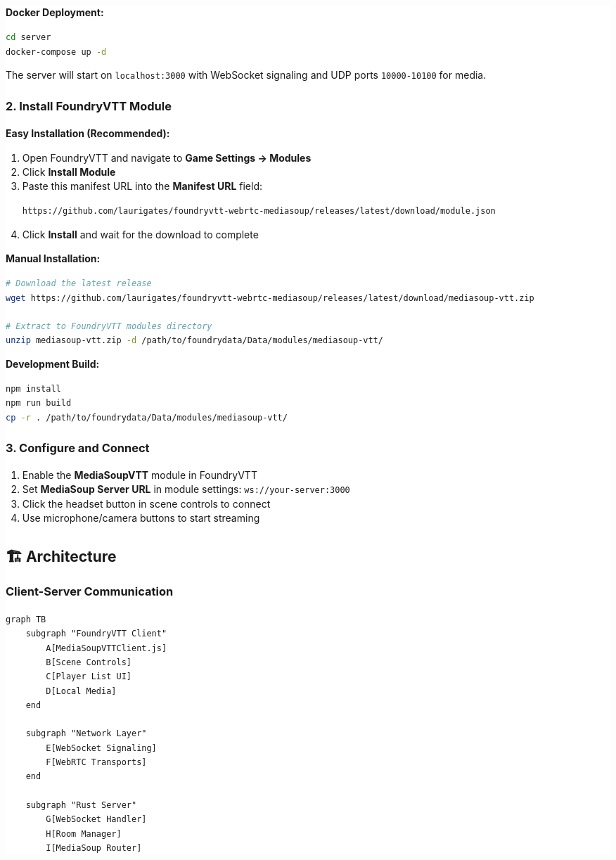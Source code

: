 **Docker Deployment:**
```bash
cd server
docker-compose up -d
```

The server will start on `localhost:3000` with WebSocket signaling and UDP ports `10000-10100` for media.

### 2. Install FoundryVTT Module

**Easy Installation (Recommended):**

1. Open FoundryVTT and navigate to **Game Settings → Modules**
2. Click **Install Module**
3. Paste this manifest URL into the **Manifest URL** field:
   ```
   https://github.com/laurigates/foundryvtt-webrtc-mediasoup/releases/latest/download/module.json
   ```
4. Click **Install** and wait for the download to complete

**Manual Installation:**
```bash
# Download the latest release
wget https://github.com/laurigates/foundryvtt-webrtc-mediasoup/releases/latest/download/mediasoup-vtt.zip

# Extract to FoundryVTT modules directory
unzip mediasoup-vtt.zip -d /path/to/foundrydata/Data/modules/mediasoup-vtt/
```

**Development Build:**
```bash
npm install
npm run build
cp -r . /path/to/foundrydata/Data/modules/mediasoup-vtt/
```

### 3. Configure and Connect

1. Enable the **MediaSoupVTT** module in FoundryVTT
2. Set **MediaSoup Server URL** in module settings: `ws://your-server:3000`
3. Click the headset button in scene controls to connect
4. Use microphone/camera buttons to start streaming

## 🏗️ Architecture

### Client-Server Communication

```mermaid
graph TB
    subgraph "FoundryVTT Client"
        A[MediaSoupVTTClient.js]
        B[Scene Controls]
        C[Player List UI]
        D[Local Media]
    end
    
    subgraph "Network Layer"
        E[WebSocket Signaling]
        F[WebRTC Transports]
    end
    
    subgraph "Rust Server"
        G[WebSocket Handler]
        H[Room Manager]
        I[MediaSoup Router]
```